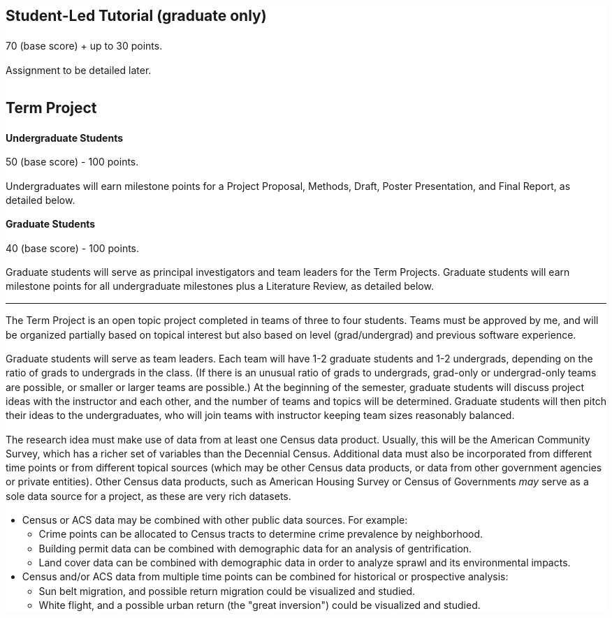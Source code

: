 ## Student-Led Tutorial (graduate only)

70 (base score) + up to 30 points.

Assignment to be detailed later.

## Term Project

**Undergraduate Students**

50 (base score) - 100 points.

Undergraduates will earn milestone points for a Project Proposal, Methods, Draft, Poster Presentation, and Final Report, as detailed below.

**Graduate Students**

40 (base score) - 100 points.

Graduate students will serve as principal investigators and team leaders for the Term Projects. Graduate students will earn milestone points for all undergraduate milestones plus a Literature Review, as detailed below.

_________________________________

The Term Project is an open topic project completed in teams of three to four students. Teams must be approved by me, and will be organized partially based on topical interest but also based on level (grad/undergrad) and previous software experience.

Graduate students will serve as team leaders. Each team will have 1-2 graduate students and 1-2 undergrads, depending on the ratio of grads to undergrads in the class. (If there is an unusual ratio of grads to undergrads, grad-only or undergrad-only teams are possible, or smaller or larger teams are possible.) At the beginning of the semester, graduate students will discuss project ideas with the instructor and each other, and the number of teams and topics will be determined. Graduate students will then pitch their ideas to the undergraduates, who will join teams with instructor keeping team sizes reasonably balanced.

The research idea must make use of data from at least one Census data product. Usually, this will be the American Community Survey, which has a richer set of variables than the Decennial Census. Additional data must also be incorporated from different time points or from different topical sources (which may be other Census data products, or data from other government agencies or private entities). Other Census data products, such as American Housing Survey or Census of Governments *may* serve as a sole data source for a project, as these are very rich datasets.

* Census or ACS data may be combined with other public data sources. For example:
    * Crime points can be allocated to Census tracts to determine crime prevalence by neighborhood.
    * Building permit data can be combined with demographic data for an analysis of gentrification.
    * Land cover data can be combined with demographic data in order to analyze sprawl and its environmental impacts.
* Census and/or ACS data from multiple time points can be combined for historical or prospective analysis:
    * Sun belt migration, and possible return migration could be visualized and studied.
    * White flight, and a possible urban return (the "great inversion") could be visualized and studied.
